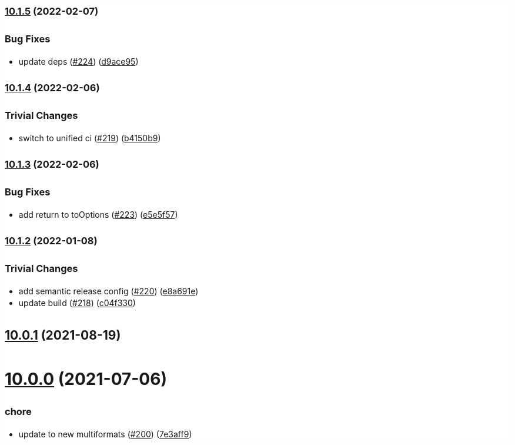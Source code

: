 ### [10.1.5](https://github.com/multiformats/js-multiaddr/compare/v10.1.4...v10.1.5) (2022-02-07)


### Bug Fixes

* update deps ([#224](https://github.com/multiformats/js-multiaddr/issues/224)) ([d9ace95](https://github.com/multiformats/js-multiaddr/commit/d9ace95b92eb9db51c4b5dd851a65db55d63ef9d))

### [10.1.4](https://github.com/multiformats/js-multiaddr/compare/v10.1.3...v10.1.4) (2022-02-06)


### Trivial Changes

* switch to unified ci ([#219](https://github.com/multiformats/js-multiaddr/issues/219)) ([b4150b9](https://github.com/multiformats/js-multiaddr/commit/b4150b9445b3d11425d8cea48d083ec857411193))

### [10.1.3](https://github.com/multiformats/js-multiaddr/compare/v10.1.2...v10.1.3) (2022-02-06)


### Bug Fixes

* add return to toOptions ([#223](https://github.com/multiformats/js-multiaddr/issues/223)) ([e5e5f57](https://github.com/multiformats/js-multiaddr/commit/e5e5f5771267f594beb93bb12621fc44e8fca22b))

### [10.1.2](https://github.com/multiformats/js-multiaddr/compare/v10.1.1...v10.1.2) (2022-01-08)


### Trivial Changes

* add semantic release config ([#220](https://github.com/multiformats/js-multiaddr/issues/220)) ([e8a691e](https://github.com/multiformats/js-multiaddr/commit/e8a691e29a572e0e74b9ef3fa11340cbee18cb3f))
* update build ([#218](https://github.com/multiformats/js-multiaddr/issues/218)) ([c04f330](https://github.com/multiformats/js-multiaddr/commit/c04f3302c3d82c35e251302342996f2fb3648fa8))

## [10.0.1](https://github.com/multiformats/js-multiaddr/compare/v10.0.0...v10.0.1) (2021-08-19)



# [10.0.0](https://github.com/multiformats/js-multiaddr/compare/v9.0.2...v10.0.0) (2021-07-06)


### chore

* update to new multiformats ([#200](https://github.com/multiformats/js-multiaddr/issues/200)) ([7e3aff9](https://github.com/multiformats/js-multiaddr/commit/7e3aff9a24218eb1c5a7df0f7b8e9e378796431c))
